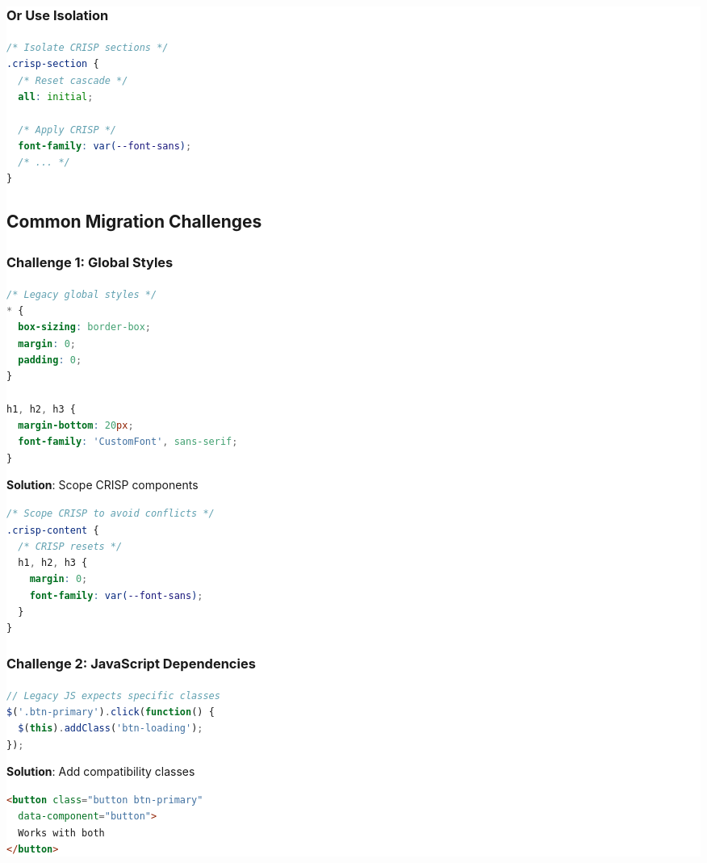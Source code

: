 ### Or Use Isolation
```css
/* Isolate CRISP sections */
.crisp-section {
  /* Reset cascade */
  all: initial;
  
  /* Apply CRISP */
  font-family: var(--font-sans);
  /* ... */
}
```

## Common Migration Challenges

### Challenge 1: Global Styles
```css
/* Legacy global styles */
* {
  box-sizing: border-box;
  margin: 0;
  padding: 0;
}

h1, h2, h3 { 
  margin-bottom: 20px;
  font-family: 'CustomFont', sans-serif;
}
```

**Solution**: Scope CRISP components
```css
/* Scope CRISP to avoid conflicts */
.crisp-content {
  /* CRISP resets */
  h1, h2, h3 {
    margin: 0;
    font-family: var(--font-sans);
  }
}
```

### Challenge 2: JavaScript Dependencies
```javascript
// Legacy JS expects specific classes
$('.btn-primary').click(function() {
  $(this).addClass('btn-loading');
});
```

**Solution**: Add compatibility classes
```html
<button class="button btn-primary" 
  data-component="button">
  Works with both
</button>
```
